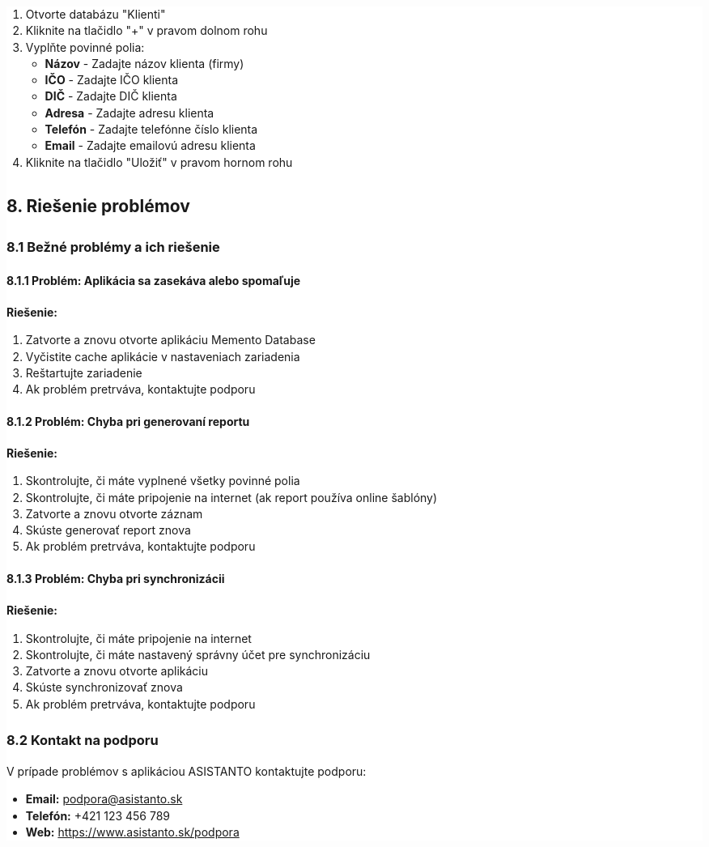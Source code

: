 1. Otvorte databázu "Klienti"
2. Kliknite na tlačidlo "+" v pravom dolnom rohu
3. Vyplňte povinné polia:
   - **Názov** - Zadajte názov klienta (firmy)
   - **IČO** - Zadajte IČO klienta
   - **DIČ** - Zadajte DIČ klienta
   - **Adresa** - Zadajte adresu klienta
   - **Telefón** - Zadajte telefónne číslo klienta
   - **Email** - Zadajte emailovú adresu klienta
4. Kliknite na tlačidlo "Uložiť" v pravom hornom rohu

## 8. Riešenie problémov

### 8.1 Bežné problémy a ich riešenie

#### 8.1.1 Problém: Aplikácia sa zasekáva alebo spomaľuje

**Riešenie:**
1. Zatvorte a znovu otvorte aplikáciu Memento Database
2. Vyčistite cache aplikácie v nastaveniach zariadenia
3. Reštartujte zariadenie
4. Ak problém pretrváva, kontaktujte podporu

#### 8.1.2 Problém: Chyba pri generovaní reportu

**Riešenie:**
1. Skontrolujte, či máte vyplnené všetky povinné polia
2. Skontrolujte, či máte pripojenie na internet (ak report používa online šablóny)
3. Zatvorte a znovu otvorte záznam
4. Skúste generovať report znova
5. Ak problém pretrváva, kontaktujte podporu

#### 8.1.3 Problém: Chyba pri synchronizácii

**Riešenie:**
1. Skontrolujte, či máte pripojenie na internet
2. Skontrolujte, či máte nastavený správny účet pre synchronizáciu
3. Zatvorte a znovu otvorte aplikáciu
4. Skúste synchronizovať znova
5. Ak problém pretrváva, kontaktujte podporu

### 8.2 Kontakt na podporu

V prípade problémov s aplikáciou ASISTANTO kontaktujte podporu:

- **Email:** podpora@asistanto.sk
- **Telefón:** +421 123 456 789
- **Web:** https://www.asistanto.sk/podpora
